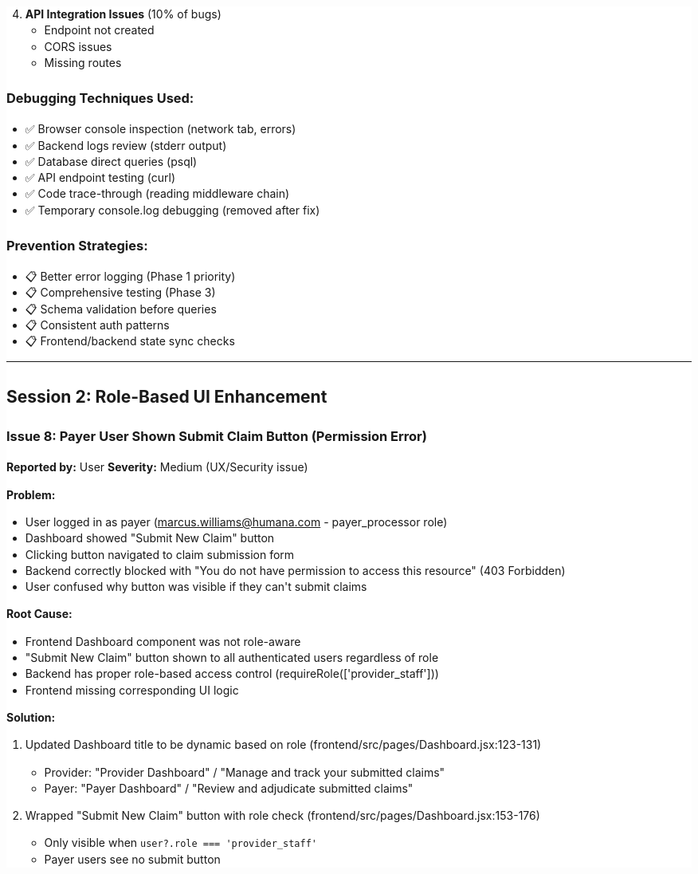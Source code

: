 4. **API Integration Issues** (10% of bugs)
   - Endpoint not created
   - CORS issues
   - Missing routes

### Debugging Techniques Used:
- ✅ Browser console inspection (network tab, errors)
- ✅ Backend logs review (stderr output)
- ✅ Database direct queries (psql)
- ✅ API endpoint testing (curl)
- ✅ Code trace-through (reading middleware chain)
- ✅ Temporary console.log debugging (removed after fix)

### Prevention Strategies:
- 📋 Better error logging (Phase 1 priority)
- 📋 Comprehensive testing (Phase 3)
- 📋 Schema validation before queries
- 📋 Consistent auth patterns
- 📋 Frontend/backend state sync checks

---

## Session 2: Role-Based UI Enhancement

### Issue 8: Payer User Shown Submit Claim Button (Permission Error)
**Reported by:** User
**Severity:** Medium (UX/Security issue)

**Problem:**
- User logged in as payer (marcus.williams@humana.com - payer_processor role)
- Dashboard showed "Submit New Claim" button
- Clicking button navigated to claim submission form
- Backend correctly blocked with "You do not have permission to access this resource" (403 Forbidden)
- User confused why button was visible if they can't submit claims

**Root Cause:**
- Frontend Dashboard component was not role-aware
- "Submit New Claim" button shown to all authenticated users regardless of role
- Backend has proper role-based access control (requireRole(['provider_staff']))
- Frontend missing corresponding UI logic

**Solution:**
1. Updated Dashboard title to be dynamic based on role (frontend/src/pages/Dashboard.jsx:123-131)
   - Provider: "Provider Dashboard" / "Manage and track your submitted claims"
   - Payer: "Payer Dashboard" / "Review and adjudicate submitted claims"

2. Wrapped "Submit New Claim" button with role check (frontend/src/pages/Dashboard.jsx:153-176)
   - Only visible when `user?.role === 'provider_staff'`
   - Payer users see no submit button

